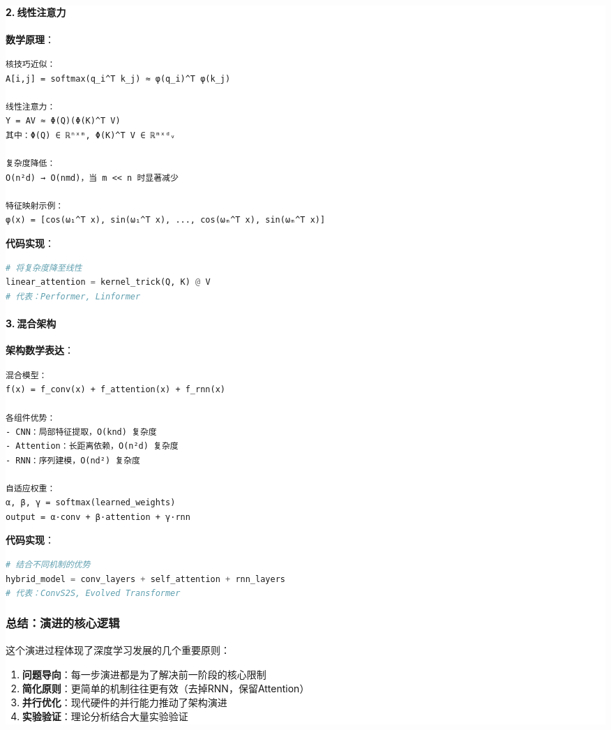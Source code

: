 #### 2. 线性注意力

**数学原理**：
```
核技巧近似：
A[i,j] = softmax(q_i^T k_j) ≈ φ(q_i)^T φ(k_j)

线性注意力：
Y = AV ≈ Φ(Q)(Φ(K)^T V)
其中：Φ(Q) ∈ ℝⁿˣᵐ, Φ(K)^T V ∈ ℝᵐˣᵈᵥ

复杂度降低：
O(n²d) → O(nmd)，当 m << n 时显著减少

特征映射示例：
φ(x) = [cos(ω₁^T x), sin(ω₁^T x), ..., cos(ωₘ^T x), sin(ωₘ^T x)]
```

**代码实现**：
```python
# 将复杂度降至线性
linear_attention = kernel_trick(Q, K) @ V
# 代表：Performer, Linformer
```

#### 3. 混合架构

**架构数学表达**：
```
混合模型：
f(x) = f_conv(x) + f_attention(x) + f_rnn(x)

各组件优势：
- CNN：局部特征提取，O(knd) 复杂度
- Attention：长距离依赖，O(n²d) 复杂度  
- RNN：序列建模，O(nd²) 复杂度

自适应权重：
α, β, γ = softmax(learned_weights)
output = α·conv + β·attention + γ·rnn
```

**代码实现**：
```python
# 结合不同机制的优势
hybrid_model = conv_layers + self_attention + rnn_layers
# 代表：ConvS2S, Evolved Transformer
```

### 总结：演进的核心逻辑

这个演进过程体现了深度学习发展的几个重要原则：

1. **问题导向**：每一步演进都是为了解决前一阶段的核心限制
2. **简化原则**：更简单的机制往往更有效（去掉RNN，保留Attention）
3. **并行优化**：现代硬件的并行能力推动了架构演进
4. **实验验证**：理论分析结合大量实验验证
